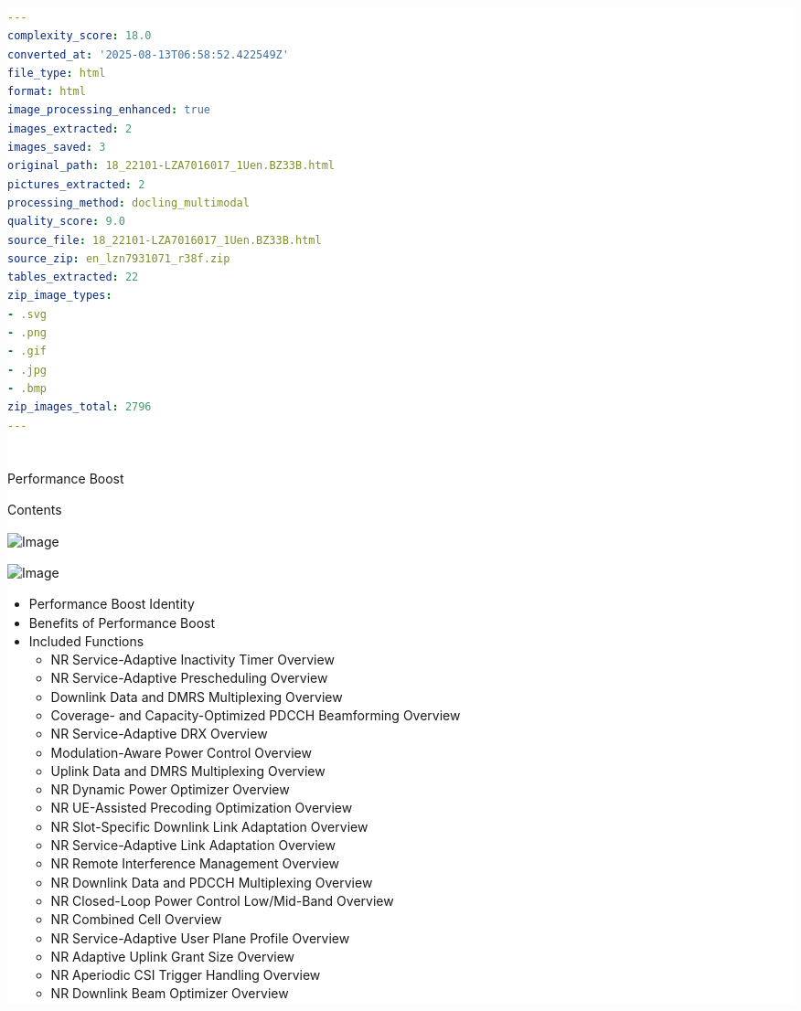 ```yaml
---
complexity_score: 18.0
converted_at: '2025-08-13T06:58:52.422549Z'
file_type: html
format: html
image_processing_enhanced: true
images_extracted: 2
images_saved: 3
original_path: 18_22101-LZA7016017_1Uen.BZ33B.html
pictures_extracted: 2
processing_method: docling_multimodal
quality_score: 9.0
source_file: 18_22101-LZA7016017_1Uen.BZ33B.html
source_zip: en_lzn7931071_r38f.zip
tables_extracted: 22
zip_image_types:
- .svg
- .png
- .gif
- .jpg
- .bmp
zip_images_total: 2796
---
```


# 

Performance Boost

Contents

![Image](../images/18_22101-LZA7016017_1Uen.BZ33B/additional_3_CP.png)

![Image](../images/18_22101-LZA7016017_1Uen.BZ33B/additional_3_CP.png)

- Performance Boost Identity
- Benefits of Performance Boost
- Included Functions
    - NR Service-Adaptive Inactivity Timer Overview
    - NR Service-Adaptive Prescheduling Overview
    - Downlink Data and DMRS Multiplexing Overview
    - Coverage- and Capacity-Optimized PDCCH Beamforming Overview
    - NR Service-Adaptive DRX Overview
    - Modulation-Aware Power Control Overview
    - Uplink Data and DMRS Multiplexing Overview
    - NR Dynamic Power Optimizer Overview
    - NR UE-Assisted Precoding Optimization Overview
    - NR Slot-Specific Downlink Link Adaptation Overview
    - NR Service-Adaptive Link Adaptation Overview
    - NR Remote Interference Management Overview
    - NR Downlink Data and PDCCH Multiplexing Overview
    - NR Closed-Loop Power Control Low/Mid-Band Overview
    - NR Combined Cell Overview
    - NR Service-Adaptive User Plane Profile Overview
    - NR Adaptive Uplink Grant Size Overview
    - NR Aperiodic CSI Trigger Handling Overview
    - NR Downlink Beam Optimizer Overview
